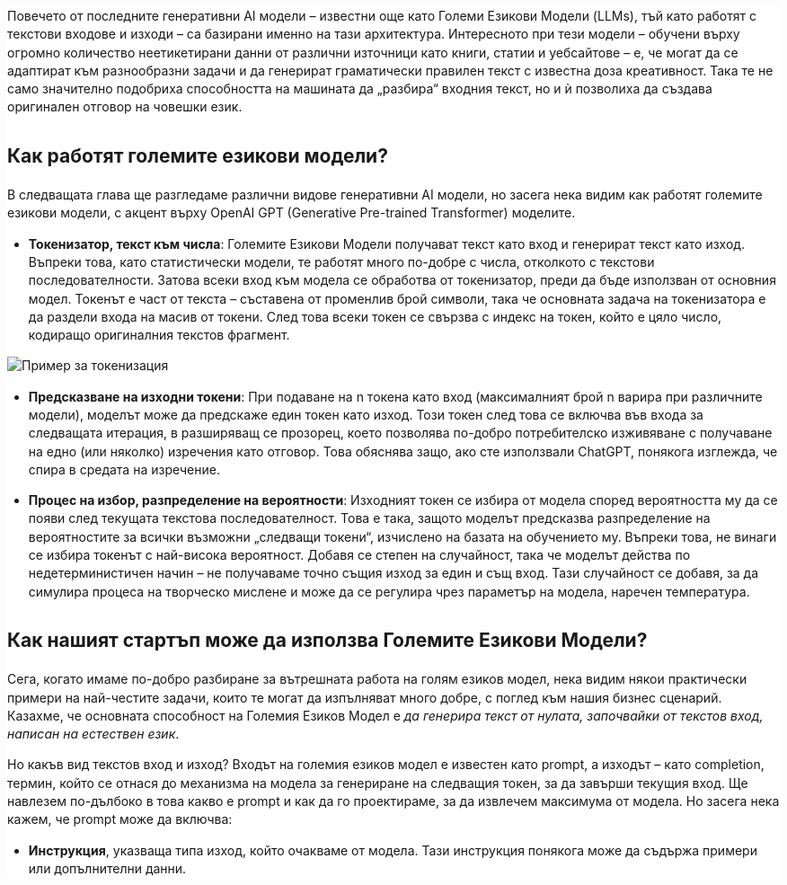 Повечето от последните генеративни AI модели – известни още като Големи Езикови Модели (LLMs), тъй като работят с текстови входове и изходи – са базирани именно на тази архитектура. Интересното при тези модели – обучени върху огромно количество неетикетирани данни от различни източници като книги, статии и уебсайтове – е, че могат да се адаптират към разнообразни задачи и да генерират граматически правилен текст с известна доза креативност. Така те не само значително подобриха способността на машината да „разбира“ входния текст, но и ѝ позволиха да създава оригинален отговор на човешки език.

## Как работят големите езикови модели?

В следващата глава ще разгледаме различни видове генеративни AI модели, но засега нека видим как работят големите езикови модели, с акцент върху OpenAI GPT (Generative Pre-trained Transformer) моделите.

- **Токенизатор, текст към числа**: Големите Езикови Модели получават текст като вход и генерират текст като изход. Въпреки това, като статистически модели, те работят много по-добре с числа, отколкото с текстови последователности. Затова всеки вход към модела се обработва от токенизатор, преди да бъде използван от основния модел. Токенът е част от текста – съставена от променлив брой символи, така че основната задача на токенизатора е да раздели входа на масив от токени. След това всеки токен се свързва с индекс на токен, който е цяло число, кодиращо оригиналния текстов фрагмент.

![Пример за токенизация](../../../translated_images/tokenizer-example.80a5c151ee7d1bd485eff5aca60ac3d2c1eaaff4c0746e09b98c696c959afbfa.bg.png)

- **Предсказване на изходни токени**: При подаване на n токена като вход (максималният брой n варира при различните модели), моделът може да предскаже един токен като изход. Този токен след това се включва във входа за следващата итерация, в разширяващ се прозорец, което позволява по-добро потребителско изживяване с получаване на едно (или няколко) изречения като отговор. Това обяснява защо, ако сте използвали ChatGPT, понякога изглежда, че спира в средата на изречение.

- **Процес на избор, разпределение на вероятности**: Изходният токен се избира от модела според вероятността му да се появи след текущата текстова последователност. Това е така, защото моделът предсказва разпределение на вероятностите за всички възможни „следващи токени“, изчислено на базата на обучението му. Въпреки това, не винаги се избира токенът с най-висока вероятност. Добавя се степен на случайност, така че моделът действа по недетерминистичен начин – не получаваме точно същия изход за един и същ вход. Тази случайност се добавя, за да симулира процеса на творческо мислене и може да се регулира чрез параметър на модела, наречен температура.

## Как нашият стартъп може да използва Големите Езикови Модели?

Сега, когато имаме по-добро разбиране за вътрешната работа на голям езиков модел, нека видим някои практически примери на най-честите задачи, които те могат да изпълняват много добре, с поглед към нашия бизнес сценарий. Казахме, че основната способност на Големия Езиков Модел е _да генерира текст от нулата, започвайки от текстов вход, написан на естествен език_.

Но какъв вид текстов вход и изход?
Входът на големия езиков модел е известен като prompt, а изходът – като completion, термин, който се отнася до механизма на модела за генериране на следващия токен, за да завърши текущия вход. Ще навлезем по-дълбоко в това какво е prompt и как да го проектираме, за да извлечем максимума от модела. Но засега нека кажем, че prompt може да включва:

- **Инструкция**, указваща типа изход, който очакваме от модела. Тази инструкция понякога може да съдържа примери или допълнителни данни.

